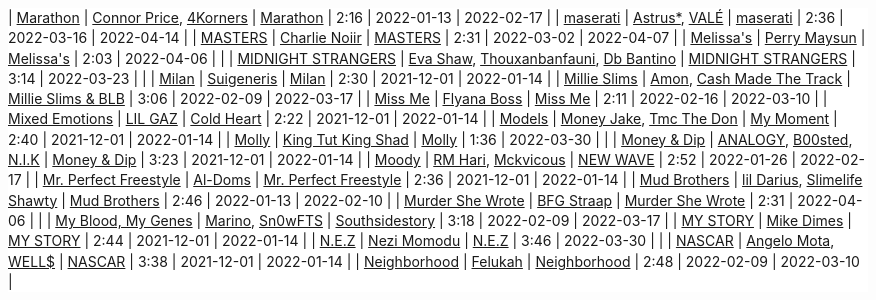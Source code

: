 | [Marathon](https://open.spotify.com/track/3SE71ytwae4ZgBiYpu93QG) | [Connor Price](https://open.spotify.com/artist/5zixe6AbgXPqt4c1uSl94L), [4Korners](https://open.spotify.com/artist/3OkT1SRceq0PfwGWmTvFab) | [Marathon](https://open.spotify.com/album/5yA3Dxs5IxVxQMFLZFEp2j) | 2:16 | 2022-01-13 | 2022-02-17 |
| [maserati](https://open.spotify.com/track/76TaITRKyi7ETr5sCApNY3) | [Astrus\*](https://open.spotify.com/artist/1CyAtnOmpHpo7OcTqkLMnR), [VALÉ](https://open.spotify.com/artist/3iyja6ErhSJ4NplEsdlzyE) | [maserati](https://open.spotify.com/album/62KiLCDN5uVSg5yx2xbjaN) | 2:36 | 2022-03-16 | 2022-04-14 |
| [MASTERS](https://open.spotify.com/track/38NtKqElLaksQrspgZibgK) | [Charlie Noiir](https://open.spotify.com/artist/3jAbhB16sbyvBKSpvQzRdO) | [MASTERS](https://open.spotify.com/album/5E10OtPI9ZhOZd6S0aXqC1) | 2:31 | 2022-03-02 | 2022-04-07 |
| [Melissa's](https://open.spotify.com/track/5wPrNXHkEjh3RfBejfHNqt) | [Perry Maysun](https://open.spotify.com/artist/7F4201ESA6AFfxjHpb9Bc0) | [Melissa's](https://open.spotify.com/album/3s7npn3jRJHA7xWA4kjsRX) | 2:03 | 2022-04-06 |  |
| [MIDNIGHT STRANGERS](https://open.spotify.com/track/1cMCp2UqULrReZmdwLWmrQ) | [Eva Shaw](https://open.spotify.com/artist/638CPU1xRHUo6AmfZe3F2c), [Thouxanbanfauni](https://open.spotify.com/artist/1O8X4zxUh4AdAPFttOTlLr), [Db Bantino](https://open.spotify.com/artist/5ltYVQ8xZcX9CnLT4Jl0sa) | [MIDNIGHT STRANGERS](https://open.spotify.com/album/1vFH3GAAWxWn7Yl5jpOa5g) | 3:14 | 2022-03-23 |  |
| [Milan](https://open.spotify.com/track/5IxOlNnq8GDOH3iENer7uX) | [Suigeneris](https://open.spotify.com/artist/4Y9WLkcmY5hFef5bFV8gNf) | [Milan](https://open.spotify.com/album/57XdUQtynNRvVafh9HMfRV) | 2:30 | 2021-12-01 | 2022-01-14 |
| [Millie Slims](https://open.spotify.com/track/5sIMPVpZDnrwbDMMXvY4Xx) | [Amon](https://open.spotify.com/artist/6XUNPrvR2kBv09hMw4HYHL), [Cash Made The Track](https://open.spotify.com/artist/68CBOlGLSrbH80gzc9GgkM) | [Millie Slims & BLB](https://open.spotify.com/album/7bougEBgbpP9cY6GubDMfo) | 3:06 | 2022-02-09 | 2022-03-17 |
| [Miss Me](https://open.spotify.com/track/5x3oVy9j87XKtUyxEloiZi) | [Flyana Boss](https://open.spotify.com/artist/0CLW5934vy2XusynS1px1S) | [Miss Me](https://open.spotify.com/album/2BDbUunNKcOsHlWHZvHZcT) | 2:11 | 2022-02-16 | 2022-03-10 |
| [Mixed Emotions](https://open.spotify.com/track/0oGpPsuYQZyPAHOdkKvgiR) | [LIL GAZ](https://open.spotify.com/artist/0CpniWyfHUbg8BJ68UPVNJ) | [Cold Heart](https://open.spotify.com/album/0nad7s9GpyCkG9ttCDMH0z) | 2:22 | 2021-12-01 | 2022-01-14 |
| [Models](https://open.spotify.com/track/22HEkk3tryGJIeBlLgph1n) | [Money Jake](https://open.spotify.com/artist/6w6zLkSnp3fsuI1EhTOGhW), [Tmc The Don](https://open.spotify.com/artist/03EqB0HEkPlilOUqZulZqF) | [My Moment](https://open.spotify.com/album/6OBP74o9f2wYeVoMKALUGl) | 2:40 | 2021-12-01 | 2022-01-14 |
| [Molly](https://open.spotify.com/track/1DiRWRhlbaltc2jYHOLe78) | [King Tut King Shad](https://open.spotify.com/artist/1R3h83ic4xXVIRRe5kHIHb) | [Molly](https://open.spotify.com/album/54m0LjE5y9WgPz9TYXDYmA) | 1:36 | 2022-03-30 |  |
| [Money & Dip](https://open.spotify.com/track/7wP2MseLG1bIceX1H7oeVM) | [ANALOGY](https://open.spotify.com/artist/5BNo77cCIhhueq4LMPlLQ6), [B00sted](https://open.spotify.com/artist/4euUANc6f6VpwUfymwi1Ju), [N.I.K](https://open.spotify.com/artist/5ZxZX70VVUDqKeK0TI1D2l) | [Money & Dip](https://open.spotify.com/album/1fRwyVFFZ4FTsjWAn7hFA6) | 3:23 | 2021-12-01 | 2022-01-14 |
| [Moody](https://open.spotify.com/track/2fH6ZNO9K9xFTNf6acL9VJ) | [RM Hari](https://open.spotify.com/artist/1hX8l3YJLBawmmW4sWBTys), [Mckvicous](https://open.spotify.com/artist/3LmpBDdrBom6TKWedUMayB) | [NEW WAVE](https://open.spotify.com/album/2WWqz116cmtzMlunzV1obY) | 2:52 | 2022-01-26 | 2022-02-17 |
| [Mr\. Perfect Freestyle](https://open.spotify.com/track/02jWhQF2HoKq9EDTdfiwJG) | [Al\-Doms](https://open.spotify.com/artist/2SjTz6It0TjopEYQjJMxqb) | [Mr\. Perfect Freestyle](https://open.spotify.com/album/7L5pqnFd9CLUoSBXVKPCs7) | 2:36 | 2021-12-01 | 2022-01-14 |
| [Mud Brothers](https://open.spotify.com/track/1E6xPYt9FyvkMnDeyVHLby) | [lil Darius](https://open.spotify.com/artist/2QFzplw4w06o3HuBhjrPnn), [Slimelife Shawty](https://open.spotify.com/artist/09XX4vGibhdivyKlxP8MRf) | [Mud Brothers](https://open.spotify.com/album/42uCYsRhcqIsEmL3anu3FH) | 2:46 | 2022-01-13 | 2022-02-10 |
| [Murder She Wrote](https://open.spotify.com/track/72KemdNWtlNwW62GK3IyRj) | [BFG Straap](https://open.spotify.com/artist/2HIW5ZZGmdKmy2EH1NtSfL) | [Murder She Wrote](https://open.spotify.com/album/2MpWuDP1XufFCVsFeqbOJS) | 2:31 | 2022-04-06 |  |
| [My Blood, My Genes](https://open.spotify.com/track/1YjCmFZzydjq7b4J4t6exH) | [Marino](https://open.spotify.com/artist/0hkpCle6HepundQL06w9Xt), [Sn0wFTS](https://open.spotify.com/artist/7eR3EoITpgvmioN74Eof0P) | [Southsidestory](https://open.spotify.com/album/5qtzCi0cXGbrrpWoSQeUzo) | 3:18 | 2022-02-09 | 2022-03-17 |
| [MY STORY](https://open.spotify.com/track/2wHIFzU5J179Z58YypdekF) | [Mike Dimes](https://open.spotify.com/artist/6rIaHuCIUu32uj2CjlEBN3) | [MY STORY](https://open.spotify.com/album/2RzzmUE11BKq5DjyOIAjjQ) | 2:44 | 2021-12-01 | 2022-01-14 |
| [N.E.Z](https://open.spotify.com/track/7jaUG4gPkFtueU1d4OGk4e) | [Nezi Momodu](https://open.spotify.com/artist/38N4mjrrjyqXksEoMFrPWm) | [N.E.Z](https://open.spotify.com/album/47pbqev9ApM3MN9JtM2fYu) | 3:46 | 2022-03-30 |  |
| [NASCAR](https://open.spotify.com/track/4ROzAiT7TDnLNwZm1LWepl) | [Angelo Mota](https://open.spotify.com/artist/1PpFka2STGQ57kJcgYBgEF), [WELL$](https://open.spotify.com/artist/0LHzh8WdqxdtnTzp0XIOyZ) | [NASCAR](https://open.spotify.com/album/784yjlSv5rBCntYszZ8ijh) | 3:38 | 2021-12-01 | 2022-01-14 |
| [Neighborhood](https://open.spotify.com/track/1MqxAzd8MOFxrMlu5Ixw4l) | [Felukah](https://open.spotify.com/artist/0nmukaO2zzwRPEevPJph1F) | [Neighborhood](https://open.spotify.com/album/6OYqRcMMr0B5XVUhzcgJZf) | 2:48 | 2022-02-09 | 2022-03-10 |